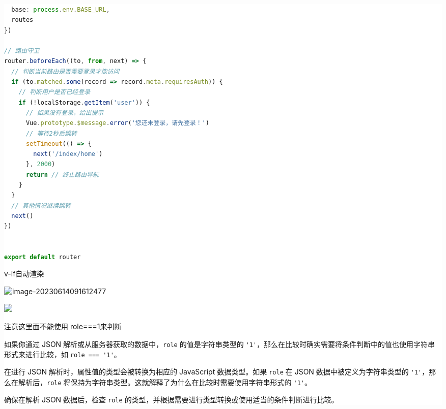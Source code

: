 ````javascript
  base: process.env.BASE_URL,
  routes
})

// 路由守卫
router.beforeEach((to, from, next) => {
  // 判断当前路由是否需要登录才能访问
  if (to.matched.some(record => record.meta.requiresAuth)) {
    // 判断用户是否已经登录
    if (!localStorage.getItem('user')) {
      // 如果没有登录，给出提示
      Vue.prototype.$message.error('您还未登录，请先登录！')
      // 等待2秒后跳转
      setTimeout(() => {
        next('/index/home')
      }, 2000)
      return // 终止路由导航
    }
  }
  // 其他情况继续跳转
  next()
})


export default router

````



v-if自动渲染



![image-20230614091612477](https://daetz-image.oss-cn-hangzhou.aliyuncs.com/img/202306140916615.png)



![](https://daetz-image.oss-cn-hangzhou.aliyuncs.com/img/202306140916615.png)



注意这里面不能使用 role===1来判断

如果你通过 JSON 解析或从服务器获取的数据中，`role` 的值是字符串类型的 `'1'`，那么在比较时确实需要将条件判断中的值也使用字符串形式来进行比较，如 `role === '1'`。

在进行 JSON 解析时，属性值的类型会被转换为相应的 JavaScript 数据类型。如果 `role` 在 JSON 数据中被定义为字符串类型的 `'1'`，那么在解析后，`role` 将保持为字符串类型。这就解释了为什么在比较时需要使用字符串形式的 `'1'`。

确保在解析 JSON 数据后，检查 `role` 的类型，并根据需要进行类型转换或使用适当的条件判断进行比较。
